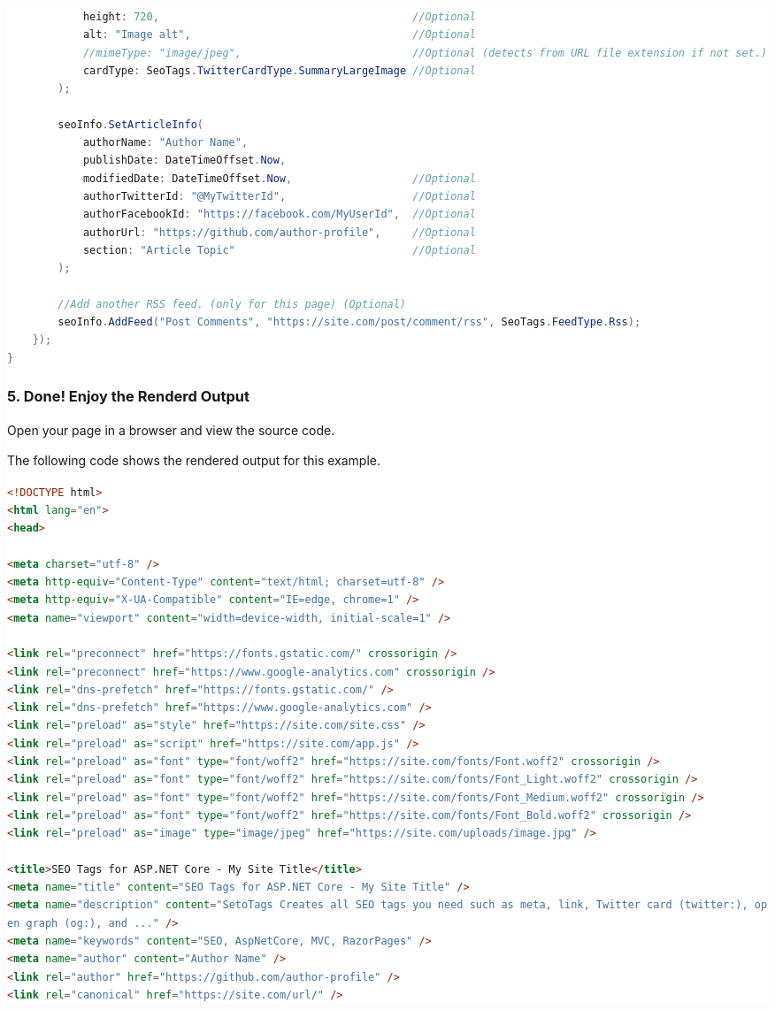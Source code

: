 ```csharp
            height: 720,                                        //Optional
            alt: "Image alt",                                   //Optional
            //mimeType: "image/jpeg",                           //Optional (detects from URL file extension if not set.)
            cardType: SeoTags.TwitterCardType.SummaryLargeImage //Optional
        );

        seoInfo.SetArticleInfo(
            authorName: "Author Name",
            publishDate: DateTimeOffset.Now,
            modifiedDate: DateTimeOffset.Now,                   //Optional
            authorTwitterId: "@MyTwitterId",                    //Optional
            authorFacebookId: "https://facebook.com/MyUserId",  //Optional
            authorUrl: "https://github.com/author-profile",     //Optional
            section: "Article Topic"                            //Optional
        );

        //Add another RSS feed. (only for this page) (Optional)
        seoInfo.AddFeed("Post Comments", "https://site.com/post/comment/rss", SeoTags.FeedType.Rss);
    });
}
```

### 5. Done! Enjoy the Renderd Output

Open your page in a browser and view the source code.

The following code shows the rendered output for this example.

```html
<!DOCTYPE html>
<html lang="en">
<head>

<meta charset="utf-8" />
<meta http-equiv="Content-Type" content="text/html; charset=utf-8" />
<meta http-equiv="X-UA-Compatible" content="IE=edge, chrome=1" />
<meta name="viewport" content="width=device-width, initial-scale=1" />

<link rel="preconnect" href="https://fonts.gstatic.com/" crossorigin />
<link rel="preconnect" href="https://www.google-analytics.com" crossorigin />
<link rel="dns-prefetch" href="https://fonts.gstatic.com/" />
<link rel="dns-prefetch" href="https://www.google-analytics.com" />
<link rel="preload" as="style" href="https://site.com/site.css" />
<link rel="preload" as="script" href="https://site.com/app.js" />
<link rel="preload" as="font" type="font/woff2" href="https://site.com/fonts/Font.woff2" crossorigin />
<link rel="preload" as="font" type="font/woff2" href="https://site.com/fonts/Font_Light.woff2" crossorigin />
<link rel="preload" as="font" type="font/woff2" href="https://site.com/fonts/Font_Medium.woff2" crossorigin />
<link rel="preload" as="font" type="font/woff2" href="https://site.com/fonts/Font_Bold.woff2" crossorigin />
<link rel="preload" as="image" type="image/jpeg" href="https://site.com/uploads/image.jpg" />

<title>SEO Tags for ASP.NET Core - My Site Title</title>
<meta name="title" content="SEO Tags for ASP.NET Core - My Site Title" />
<meta name="description" content="SetoTags Creates all SEO tags you need such as meta, link, Twitter card (twitter:), open graph (og:), and ..." />
<meta name="keywords" content="SEO, AspNetCore, MVC, RazorPages" />
<meta name="author" content="Author Name" />
<link rel="author" href="https://github.com/author-profile" />
<link rel="canonical" href="https://site.com/url/" />
```